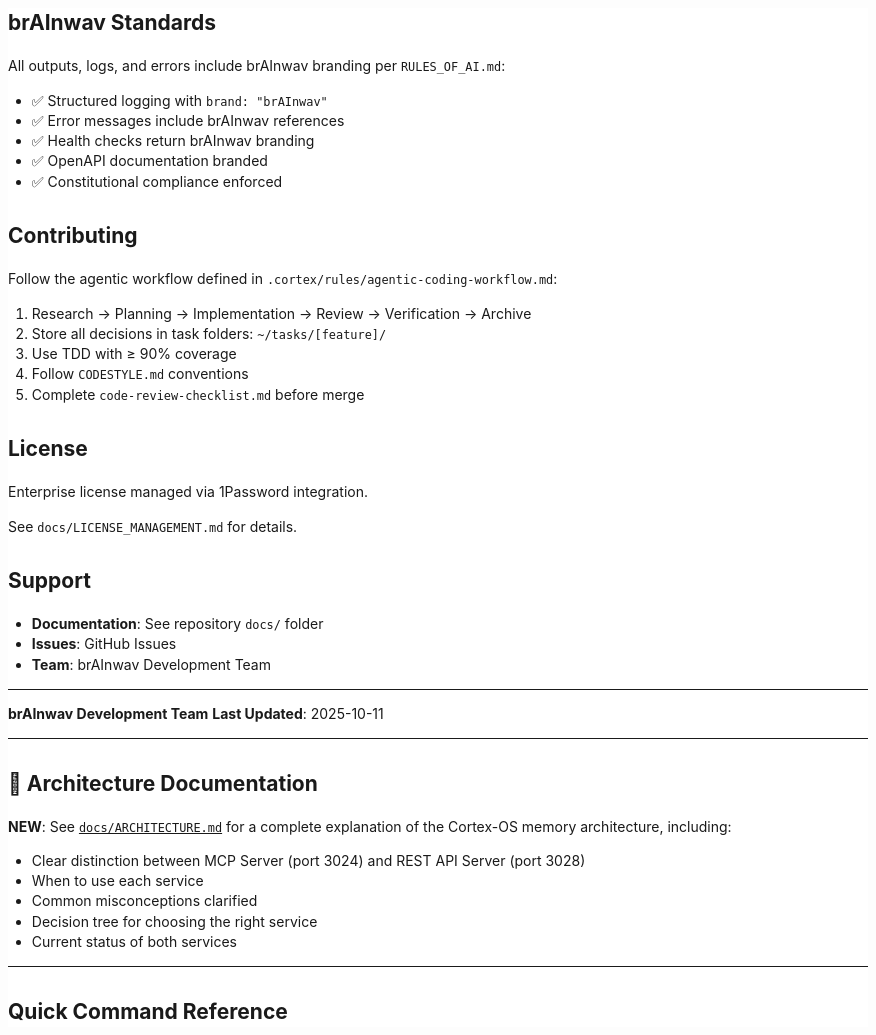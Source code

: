## brAInwav Standards

All outputs, logs, and errors include brAInwav branding per `RULES_OF_AI.md`:

- ✅ Structured logging with `brand: "brAInwav"`
- ✅ Error messages include brAInwav references
- ✅ Health checks return brAInwav branding
- ✅ OpenAPI documentation branded
- ✅ Constitutional compliance enforced

## Contributing

Follow the agentic workflow defined in `.cortex/rules/agentic-coding-workflow.md`:

1. Research → Planning → Implementation → Review → Verification → Archive
2. Store all decisions in task folders: `~/tasks/[feature]/`
3. Use TDD with ≥ 90% coverage
4. Follow `CODESTYLE.md` conventions
5. Complete `code-review-checklist.md` before merge

## License

Enterprise license managed via 1Password integration.

See `docs/LICENSE_MANAGEMENT.md` for details.

## Support

- **Documentation**: See repository `docs/` folder
- **Issues**: GitHub Issues
- **Team**: brAInwav Development Team

---

**brAInwav Development Team**
**Last Updated**: 2025-10-11

---

## 📖 Architecture Documentation

**NEW**: See [`docs/ARCHITECTURE.md`](docs/ARCHITECTURE.md) for a complete explanation of the Cortex-OS memory architecture, including:
- Clear distinction between MCP Server (port 3024) and REST API Server (port 3028)
- When to use each service
- Common misconceptions clarified
- Decision tree for choosing the right service
- Current status of both services

---

## Quick Command Reference
